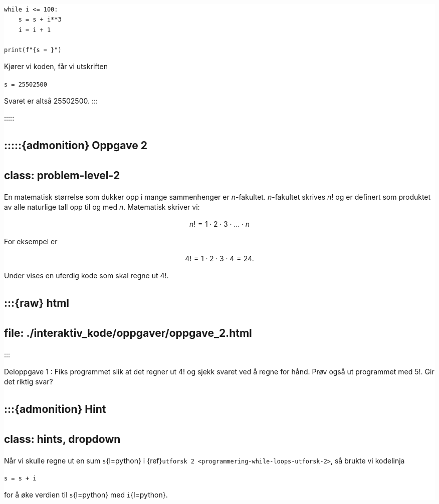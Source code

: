 ```{code-block} python
while i <= 100:
    s = s + i**3
    i = i + 1

print(f"{s = }")
```

Kjører vi koden, får vi utskriften
```console
s = 25502500
```

Svaret er altså $25502500$.
:::

:::::

:::::{admonition} Oppgave 2
---
class: problem-level-2
---
En matematisk størrelse som dukker opp i mange sammenhenger er $n$-fakultet. $n$-fakultet skrives $n!$ og er definert som produktet av alle naturlige tall opp til og med $n$. Matematisk skriver vi:

$$
n! = 1 \cdot 2 \cdot 3 \cdot \ldots \cdot n
$$

For eksempel er 

$$
4! = 1 \cdot 2 \cdot 3 \cdot 4 = 24.
$$


Under vises en uferdig kode som skal regne ut $4!$. 

:::{raw} html
---
file: ./interaktiv_kode/oppgaver/oppgave_2.html
---
:::


Deloppgave 1
: Fiks programmet slik at det regner ut $4!$ og sjekk svaret ved å regne for hånd. Prøv også ut programmet med $5!$. Gir det riktig svar?

:::{admonition} Hint
---
class: hints, dropdown
---
Når vi skulle regne ut en sum `s`{l=python} i {ref}`utforsk 2 <programmering-while-loops-utforsk-2>`, så brukte vi kodelinja

```{code-block} python
s = s + i
```
for å øke verdien til `s`{l=python} med `i`{l=python}. 
